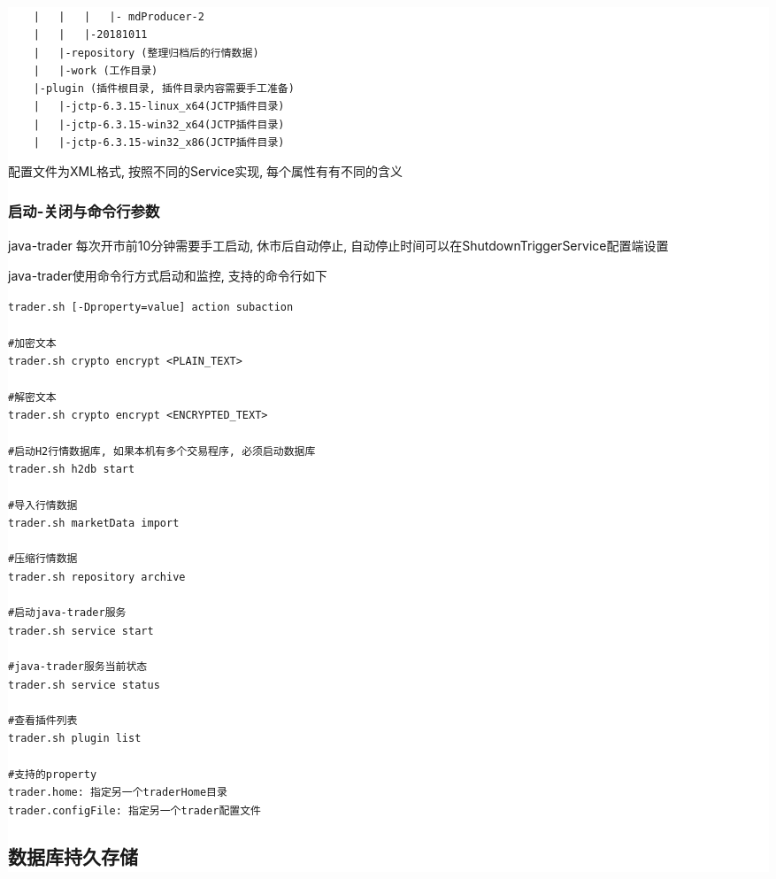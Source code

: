 ```
    |   |   |   |- mdProducer-2
    |   |   |-20181011
    |   |-repository (整理归档后的行情数据)
    |   |-work (工作目录)
    |-plugin (插件根目录, 插件目录内容需要手工准备)
    |   |-jctp-6.3.15-linux_x64(JCTP插件目录)
    |   |-jctp-6.3.15-win32_x64(JCTP插件目录)
    |   |-jctp-6.3.15-win32_x86(JCTP插件目录)
```

配置文件为XML格式, 按照不同的Service实现, 每个属性有有不同的含义

### 启动-关闭与命令行参数
java-trader 每次开市前10分钟需要手工启动, 休市后自动停止, 自动停止时间可以在ShutdownTriggerService配置端设置

java-trader使用命令行方式启动和监控, 支持的命令行如下

```
trader.sh [-Dproperty=value] action subaction

#加密文本
trader.sh crypto encrypt <PLAIN_TEXT>

#解密文本
trader.sh crypto encrypt <ENCRYPTED_TEXT>

#启动H2行情数据库, 如果本机有多个交易程序, 必须启动数据库
trader.sh h2db start

#导入行情数据
trader.sh marketData import

#压缩行情数据
trader.sh repository archive

#启动java-trader服务
trader.sh service start

#java-trader服务当前状态
trader.sh service status

#查看插件列表
trader.sh plugin list

#支持的property
trader.home: 指定另一个traderHome目录
trader.configFile: 指定另一个trader配置文件
```


## 数据库持久存储
